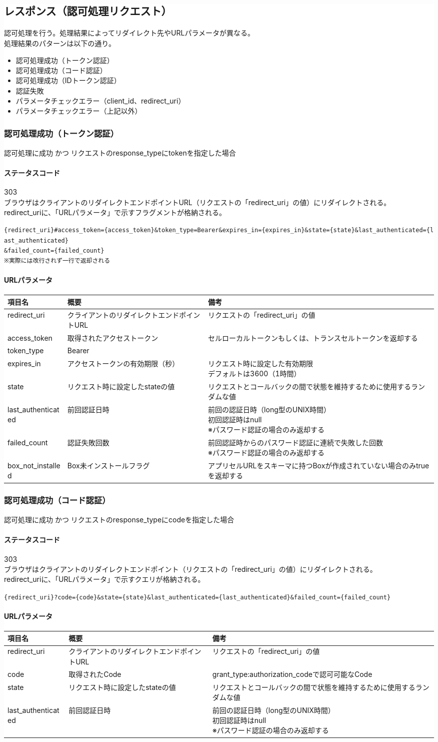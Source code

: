

## レスポンス（認可処理リクエスト）
認可処理を行う。処理結果によってリダイレクト先やURLパラメータが異なる。  
処理結果のパターンは以下の通り。
- 認可処理成功（トークン認証）
- 認可処理成功（コード認証）
- 認可処理成功（IDトークン認証）
- 認証失敗
- パラメータチェックエラー（client_id、redirect_uri）
- パラメータチェックエラー（上記以外）

### 認可処理成功（トークン認証）
認可処理に成功 かつ リクエストのresponse_typeにtokenを指定した場合
#### ステータスコード
303  
ブラウザはクライアントのリダイレクトエンドポイントURL（リクエストの「redirect_uri」の値）にリダイレクトされる。<br>
redirect_uriに、「URLパラメータ」で示すフラグメントが格納される。
```
{redirect_uri}#access_token={access_token}&token_type=Bearer&expires_in={expires_in}&state={state}&last_authenticated={last_authenticated}
&failed_count={failed_count}
※実際には改行されず一行で返却される
```

#### URLパラメータ
|項目名|概要|備考|
|:--|:--|:--|
|redirect_uri|クライアントのリダイレクトエンドポイントURL|リクエストの「redirect_uri」の値|
|access_token|取得されたアクセストークン|セルローカルトークンもしくは、トランスセルトークンを返却する|
|token_type|Bearer||
|expires_in|アクセストークンの有効期限（秒）|リクエスト時に設定した有効期限<br>デフォルトは3600（1時間）|
|state|リクエスト時に設定したstateの値|リクエストとコールバックの間で状態を維持するために使用するランダムな値|
|last_authenticated|前回認証日時|前回の認証日時（long型のUNIX時間）<br>初回認証時はnull<br>※パスワード認証の場合のみ返却する|
|failed_count|認証失敗回数|前回認証時からのパスワード認証に連続で失敗した回数<br>※パスワード認証の場合のみ返却する|
|box_not_installed|Box未インストールフラグ|アプリセルURLをスキーマに持つBoxが作成されていない場合のみtrueを返却する|

### 認可処理成功（コード認証）
認可処理に成功 かつ リクエストのresponse_typeにcodeを指定した場合
#### ステータスコード
303  
ブラウザはクライアントのリダイレクトエンドポイント（リクエストの「redirect_uri」の値）にリダイレクトされる。<br>
redirect_uriに、「URLパラメータ」で示すクエリが格納される。
```
{redirect_uri}?code={code}&state={state}&last_authenticated={last_authenticated}&failed_count={failed_count}
```
#### URLパラメータ
|項目名|概要|備考|
|:--|:--|:--|
|redirect_uri|クライアントのリダイレクトエンドポイントURL|リクエストの「redirect_uri」の値|
|code|取得されたCode|grant_type:authorization_codeで認可可能なCode|
|state|リクエスト時に設定したstateの値|リクエストとコールバックの間で状態を維持するために使用するランダムな値|
|last_authenticated|前回認証日時|前回の認証日時（long型のUNIX時間）<br>初回認証時はnull<br>※パスワード認証の場合のみ返却する|